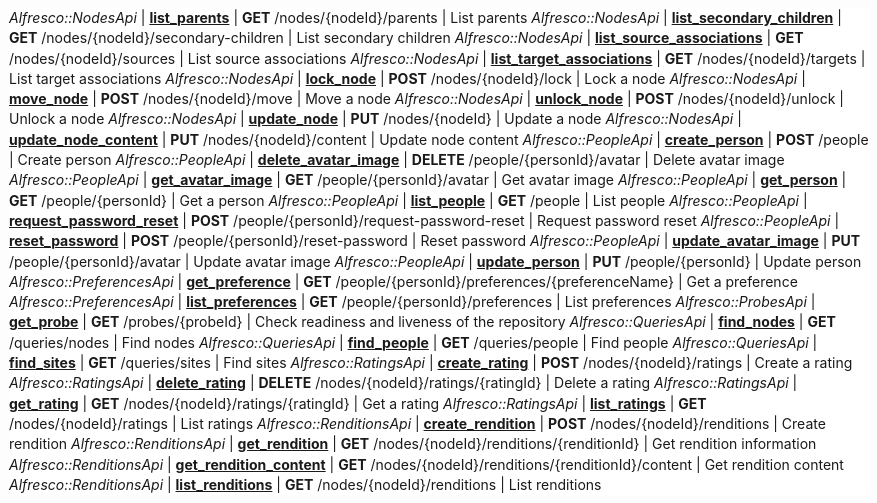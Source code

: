 *Alfresco::NodesApi* | [**list_parents**](docs/NodesApi.md#list_parents) | **GET** /nodes/{nodeId}/parents | List parents
*Alfresco::NodesApi* | [**list_secondary_children**](docs/NodesApi.md#list_secondary_children) | **GET** /nodes/{nodeId}/secondary-children | List secondary children
*Alfresco::NodesApi* | [**list_source_associations**](docs/NodesApi.md#list_source_associations) | **GET** /nodes/{nodeId}/sources | List source associations
*Alfresco::NodesApi* | [**list_target_associations**](docs/NodesApi.md#list_target_associations) | **GET** /nodes/{nodeId}/targets | List target associations
*Alfresco::NodesApi* | [**lock_node**](docs/NodesApi.md#lock_node) | **POST** /nodes/{nodeId}/lock | Lock a node
*Alfresco::NodesApi* | [**move_node**](docs/NodesApi.md#move_node) | **POST** /nodes/{nodeId}/move | Move a node
*Alfresco::NodesApi* | [**unlock_node**](docs/NodesApi.md#unlock_node) | **POST** /nodes/{nodeId}/unlock | Unlock a node
*Alfresco::NodesApi* | [**update_node**](docs/NodesApi.md#update_node) | **PUT** /nodes/{nodeId} | Update a node
*Alfresco::NodesApi* | [**update_node_content**](docs/NodesApi.md#update_node_content) | **PUT** /nodes/{nodeId}/content | Update node content
*Alfresco::PeopleApi* | [**create_person**](docs/PeopleApi.md#create_person) | **POST** /people | Create person
*Alfresco::PeopleApi* | [**delete_avatar_image**](docs/PeopleApi.md#delete_avatar_image) | **DELETE** /people/{personId}/avatar | Delete avatar image
*Alfresco::PeopleApi* | [**get_avatar_image**](docs/PeopleApi.md#get_avatar_image) | **GET** /people/{personId}/avatar | Get avatar image
*Alfresco::PeopleApi* | [**get_person**](docs/PeopleApi.md#get_person) | **GET** /people/{personId} | Get a person
*Alfresco::PeopleApi* | [**list_people**](docs/PeopleApi.md#list_people) | **GET** /people | List people
*Alfresco::PeopleApi* | [**request_password_reset**](docs/PeopleApi.md#request_password_reset) | **POST** /people/{personId}/request-password-reset | Request password reset
*Alfresco::PeopleApi* | [**reset_password**](docs/PeopleApi.md#reset_password) | **POST** /people/{personId}/reset-password | Reset password
*Alfresco::PeopleApi* | [**update_avatar_image**](docs/PeopleApi.md#update_avatar_image) | **PUT** /people/{personId}/avatar | Update avatar image
*Alfresco::PeopleApi* | [**update_person**](docs/PeopleApi.md#update_person) | **PUT** /people/{personId} | Update person
*Alfresco::PreferencesApi* | [**get_preference**](docs/PreferencesApi.md#get_preference) | **GET** /people/{personId}/preferences/{preferenceName} | Get a preference
*Alfresco::PreferencesApi* | [**list_preferences**](docs/PreferencesApi.md#list_preferences) | **GET** /people/{personId}/preferences | List preferences
*Alfresco::ProbesApi* | [**get_probe**](docs/ProbesApi.md#get_probe) | **GET** /probes/{probeId} | Check readiness and liveness of the repository
*Alfresco::QueriesApi* | [**find_nodes**](docs/QueriesApi.md#find_nodes) | **GET** /queries/nodes | Find nodes
*Alfresco::QueriesApi* | [**find_people**](docs/QueriesApi.md#find_people) | **GET** /queries/people | Find people
*Alfresco::QueriesApi* | [**find_sites**](docs/QueriesApi.md#find_sites) | **GET** /queries/sites | Find sites
*Alfresco::RatingsApi* | [**create_rating**](docs/RatingsApi.md#create_rating) | **POST** /nodes/{nodeId}/ratings | Create a rating
*Alfresco::RatingsApi* | [**delete_rating**](docs/RatingsApi.md#delete_rating) | **DELETE** /nodes/{nodeId}/ratings/{ratingId} | Delete a rating
*Alfresco::RatingsApi* | [**get_rating**](docs/RatingsApi.md#get_rating) | **GET** /nodes/{nodeId}/ratings/{ratingId} | Get a rating
*Alfresco::RatingsApi* | [**list_ratings**](docs/RatingsApi.md#list_ratings) | **GET** /nodes/{nodeId}/ratings | List ratings
*Alfresco::RenditionsApi* | [**create_rendition**](docs/RenditionsApi.md#create_rendition) | **POST** /nodes/{nodeId}/renditions | Create rendition
*Alfresco::RenditionsApi* | [**get_rendition**](docs/RenditionsApi.md#get_rendition) | **GET** /nodes/{nodeId}/renditions/{renditionId} | Get rendition information
*Alfresco::RenditionsApi* | [**get_rendition_content**](docs/RenditionsApi.md#get_rendition_content) | **GET** /nodes/{nodeId}/renditions/{renditionId}/content | Get rendition content
*Alfresco::RenditionsApi* | [**list_renditions**](docs/RenditionsApi.md#list_renditions) | **GET** /nodes/{nodeId}/renditions | List renditions